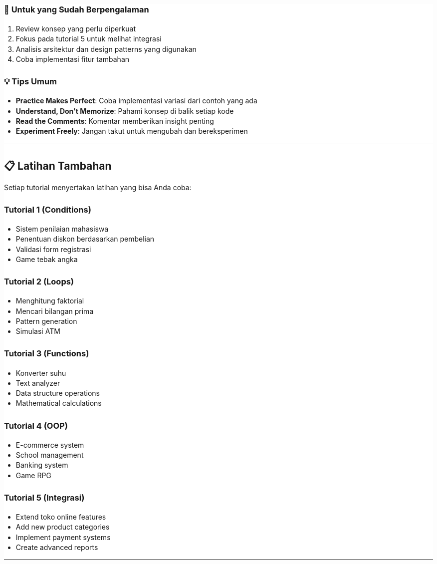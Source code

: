### 🚀 **Untuk yang Sudah Berpengalaman**
1. Review konsep yang perlu diperkuat
2. Fokus pada tutorial 5 untuk melihat integrasi
3. Analisis arsitektur dan design patterns yang digunakan
4. Coba implementasi fitur tambahan

### 💡 **Tips Umum**
- **Practice Makes Perfect**: Coba implementasi variasi dari contoh yang ada
- **Understand, Don't Memorize**: Pahami konsep di balik setiap kode
- **Read the Comments**: Komentar memberikan insight penting
- **Experiment Freely**: Jangan takut untuk mengubah dan bereksperimen

---

## 📋 Latihan Tambahan

Setiap tutorial menyertakan latihan yang bisa Anda coba:

### Tutorial 1 (Conditions)
- Sistem penilaian mahasiswa
- Penentuan diskon berdasarkan pembelian
- Validasi form registrasi
- Game tebak angka

### Tutorial 2 (Loops)  
- Menghitung faktorial
- Mencari bilangan prima
- Pattern generation
- Simulasi ATM

### Tutorial 3 (Functions)
- Konverter suhu
- Text analyzer
- Data structure operations
- Mathematical calculations

### Tutorial 4 (OOP)
- E-commerce system
- School management
- Banking system
- Game RPG

### Tutorial 5 (Integrasi)
- Extend toko online features
- Add new product categories
- Implement payment systems
- Create advanced reports

---
